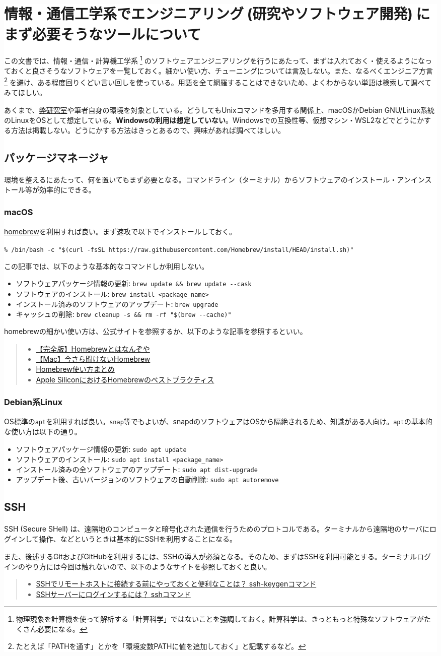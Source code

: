 # 情報・通信工学系でエンジニアリング (研究やソフトウェア開発) にまず必要そうなツールについて

この文書では、情報・通信・計算機工学系 [^1] のソフトウェアエンジニアリングを行うにあたって、まずは入れておく・使えるようになっておくと良さそうなソフトウェアを一覧しておく。細かい使い方、チューニングについては言及しない。また、なるべくエンジニア方言 [^2] を避け、ある程度回りくどい言い回しを使っている。用語を全て網羅することはできないため、よくわからない単語は検索して調べてみてほしい。

[^1]: 物理現象を計算機を使って解析する「計算科学」ではないことを強調しておく。計算科学は、きっともっと特殊なソフトウェアがたくさん必要になる。

[^2]: たとえば「PATHを通す」とかを「環境変数PATHに値を追加しておく」と記載するなど。

あくまで、[弊研究室](https://secarchlab.github.io)や筆者自身の環境を対象としている。どうしてもUnixコマンドを多用する関係上、macOSかDebian GNU/Linux系統のLinuxをOSとして想定している。**Windowsの利用は想定していない**。Windowsでの互換性等、仮想マシン・WSL2などでどうにかする方法は掲載しない。どうにかする方法はきっとあるので、興味があれば調べてほしい。

## パッケージマネージャ

環境を整えるにあたって、何を置いてもまず必要となる。コマンドライン（ターミナル）からソフトウェアのインストール・アンインストール等が効率的にできる。

### macOS

[homebrew](https://brew.sh/)を利用すれば良い。まず速攻で以下でインストールしておく。

```shell
% /bin/bash -c "$(curl -fsSL https://raw.githubusercontent.com/Homebrew/install/HEAD/install.sh)"
```

この記事では、以下のような基本的なコマンドしか利用しない。

* ソフトウェアパッケージ情報の更新: `brew update && brew update --cask`
* ソフトウェアのインストール: `brew install <package_name>`
* インストール済みのソフトウェアのアップデート: `brew upgrade`
* キャッシュの削除: `brew cleanup -s && rm -rf "$(brew --cache)"`

homebrewの細かい使い方は、公式サイトを参照するか、以下のような記事を参照するといい。

> * [【完全版】Homebrewとはなんぞや](https://zenn.dev/sawao/articles/e7e90d43f2c7f9)
> * [【Mac】今さら聞けないHomebrew](https://zenn.dev/nekoniki/articles/8d9a6474c6bc14)
> * [Homebrew使い方まとめ](https://qiita.com/vintersnow/items/fca0be79cdc28bd2f5e4)
> * [Apple SiliconにおけるHomebrewのベストプラクティス](https://qiita.com/yujiod/items/56002a7cef5b5a3be3fb)

### Debian系Linux

OS標準の`apt`を利用すれば良い。`snap`等でもよいが、snapdのソフトウェアはOSから隔絶されるため、知識がある人向け。`apt`の基本的な使い方は以下の通り。

* ソフトウェアパッケージ情報の更新: `sudo apt update`
* ソフトウェアのインストール: `sudo apt install <package_name>`
* インストール済みの全ソフトウェアのアップデート: `sudo apt dist-upgrade`
* アップデート後、古いバージョンのソフトウェアの自動削除: `sudo apt autoremove`

## SSH

SSH (Secure SHell) は、遠隔地のコンピュータと暗号化された通信を行うためのプロトコルである。ターミナルから遠隔地のサーバにログインして操作、などというときは基本的にSSHを利用することになる。

また、後述するGitおよびGitHubを利用するには、SSHの導入が必須となる。そのため、まずはSSHを利用可能とする。ターミナルログインのやり方には今回は触れないので、以下のようなサイトを参照しておくと良い。

> * [SSHでリモートホストに接続する前にやっておくと便利なことは？ ssh-keygenコマンド](https://atmarkit.itmedia.co.jp/ait/articles/1503/20/news007.html)
> * [SSHサーバーにログインするには？ sshコマンド](https://atmarkit.itmedia.co.jp/ait/articles/1503/23/news004.html)


[^3]: Goもそのうち追加したい
[^4]: メモリリークが起きづらい
[^5]: 冪等性が保証されない。